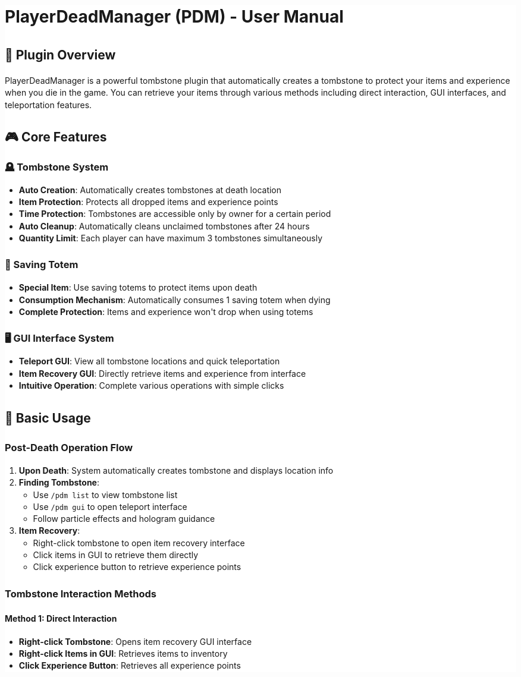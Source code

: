# PlayerDeadManager (PDM) - User Manual

## 📖 Plugin Overview

PlayerDeadManager is a powerful tombstone plugin that automatically creates a tombstone to protect your items and experience when you die in the game. You can retrieve your items through various methods including direct interaction, GUI interfaces, and teleportation features.

## 🎮 Core Features

### 🪦 Tombstone System
- **Auto Creation**: Automatically creates tombstones at death location
- **Item Protection**: Protects all dropped items and experience points
- **Time Protection**: Tombstones are accessible only by owner for a certain period
- **Auto Cleanup**: Automatically cleans unclaimed tombstones after 24 hours
- **Quantity Limit**: Each player can have maximum 3 tombstones simultaneously

### 🔮 Saving Totem
- **Special Item**: Use saving totems to protect items upon death
- **Consumption Mechanism**: Automatically consumes 1 saving totem when dying
- **Complete Protection**: Items and experience won't drop when using totems

### 🖥️ GUI Interface System
- **Teleport GUI**: View all tombstone locations and quick teleportation
- **Item Recovery GUI**: Directly retrieve items and experience from interface
- **Intuitive Operation**: Complete various operations with simple clicks

## 🎯 Basic Usage

### Post-Death Operation Flow

1. **Upon Death**: System automatically creates tombstone and displays location info
2. **Finding Tombstone**: 
   - Use `/pdm list` to view tombstone list
   - Use `/pdm gui` to open teleport interface
   - Follow particle effects and hologram guidance
3. **Item Recovery**:
   - Right-click tombstone to open item recovery interface
   - Click items in GUI to retrieve them directly
   - Click experience button to retrieve experience points

### Tombstone Interaction Methods

#### Method 1: Direct Interaction
- **Right-click Tombstone**: Opens item recovery GUI interface
- **Right-click Items in GUI**: Retrieves items to inventory
- **Click Experience Button**: Retrieves all experience points

